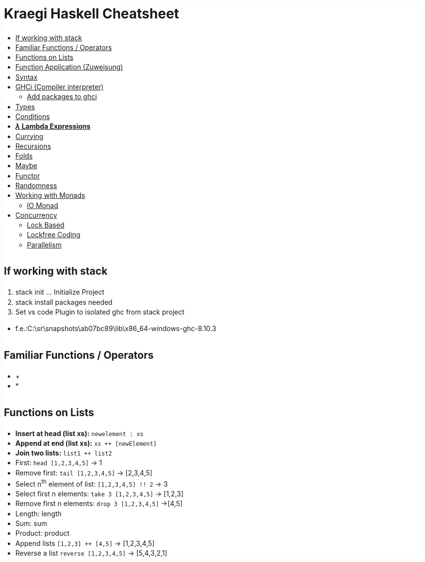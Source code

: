 
# Kraegi Haskell Cheatsheet 

- [If working with stack](#if-working-with-stack)
- [Familiar Functions / Operators](#familiar-functions--operators)
- [Functions on Lists](#functions-on-lists)
- [Function Application (Zuweisung)](#function-application-zuweisung)
- [Syntax](#syntax)
- [GHCi (Compiler interpreter)](#ghci-compiler-interpreter)
  - [Add packages to ghci](#add-packages-to-ghci)
- [Types](#types)
- [Conditions](#conditions)
- [**$\lambda$ Lambda Expressions**](#lambda-lambda-expressions)
- [Currying](#currying)
- [Recursions](#recursions)
- [Folds](#folds)
- [Maybe](#maybe)
- [Functor](#functor)
- [Randomness](#randomness)
- [Working with Monads](#working-with-monads)
  - [IO Monad](#io-monad)
- [Concurrency](#concurrency)
  - [Lock Based](#lock-based)
  - [Lockfree Coding](#lockfree-coding)
  - [Parallelism](#parallelism)

## If working with stack

1. stack init ... Initialize Project
2. stack install packages needed
3. Set vs code Plugin to isolated ghc from stack project 
  * f.e.:C:\sr\snapshots\ab07bc89\lib\x86_64-windows-ghc-8.10.3

## Familiar Functions / Operators

* \+
* \*

## Functions on Lists

* **Insert at head (list xs):** ```newelement : xs```
* **Append at end (list xs):** ```xs ++ [newElement]```
* **Join two lists:** ```list1 ++ list2```
* First: ```head [1,2,3,4,5]``` -> 1
* Remove first: ```tail [1,2,3,4,5]``` -> [2,3,4,5]
* Select n<sup>th</sup> element of list: ```[1,2,3,4,5] !! 2``` -> 3
* Select first n elements: ```take 3 [1,2,3,4,5]``` -> [1,2,3]
* Remove first n elements: ```drop 3 [1,2,3,4,5]``` ->[4,5]
* Length: length
* Sum: sum
* Product: product
* Append lists ```[1,2,3] ++ [4,5]``` -> [1,2,3,4,5]
* Reverse a list ```reverse [1,2,3,4,5]``` -> [5,4,3,2,1]
